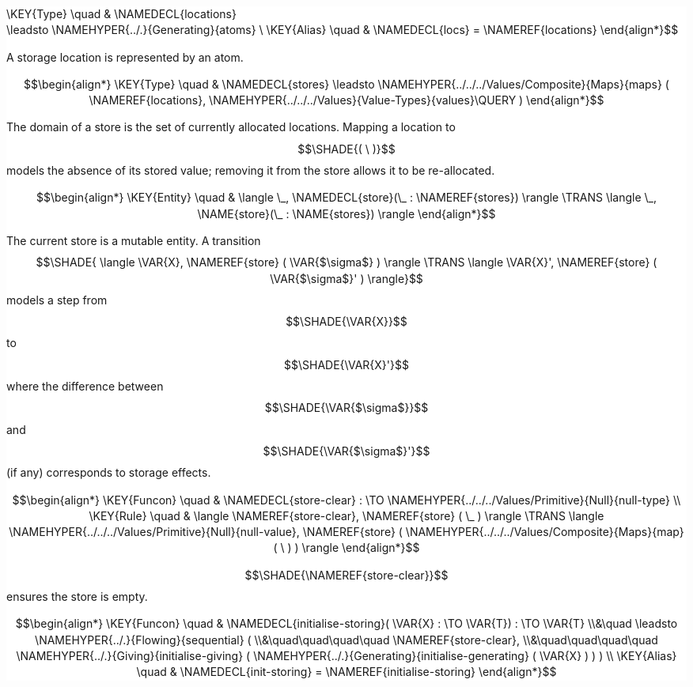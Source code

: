   \KEY{Type} \quad 
  & \NAMEDECL{locations}  
    \leadsto \NAMEHYPER{../.}{Generating}{atoms}
\\
  \KEY{Alias} \quad
  & \NAMEDECL{locs} = \NAMEREF{locations}
\end{align*}$$


  A storage location is represented by an atom.


$$\begin{align*}
  \KEY{Type} \quad 
  & \NAMEDECL{stores}  
    \leadsto \NAMEHYPER{../../../Values/Composite}{Maps}{maps}
               (  \NAMEREF{locations}, 
                      \NAMEHYPER{../../../Values}{Value-Types}{values}\QUERY )
\end{align*}$$


  The domain of a store is the set of currently allocated locations.
  Mapping a location to $$\SHADE{(   \  )}$$ models the absence of its stored value;
  removing it from the store allows it to be re-allocated.


$$\begin{align*}
  \KEY{Entity} \quad
  & \langle \_, \NAMEDECL{store}(\_ : \NAMEREF{stores}) \rangle \TRANS   
    \langle \_, \NAME{store}(\_ : \NAME{stores}) \rangle
\end{align*}$$


  The current store is a mutable entity.
  A transition $$\SHADE{ \langle \VAR{X}, \NAMEREF{store} (  \VAR{$\sigma$} ) \rangle \TRANS 
           \langle \VAR{X}', \NAMEREF{store} (  \VAR{$\sigma$}' ) \rangle}$$ models
  a step from $$\SHADE{\VAR{X}}$$ to $$\SHADE{\VAR{X}'}$$ where the difference between $$\SHADE{\VAR{$\sigma$}}$$ and $$\SHADE{\VAR{$\sigma$}'}$$
  (if any) corresponds to storage effects.


$$\begin{align*}
  \KEY{Funcon} \quad
  & \NAMEDECL{store-clear} 
    :  \TO \NAMEHYPER{../../../Values/Primitive}{Null}{null-type} 
\\
  \KEY{Rule} \quad
    &  \langle \NAMEREF{store-clear}, \NAMEREF{store} (  \_ ) \rangle \TRANS 
        \langle \NAMEHYPER{../../../Values/Primitive}{Null}{null-value}, \NAMEREF{store} (  \NAMEHYPER{../../../Values/Composite}{Maps}{map}
                                                     (   \  ) ) \rangle
\end{align*}$$


  $$\SHADE{\NAMEREF{store-clear}}$$ ensures the store is empty.


$$\begin{align*}
  \KEY{Funcon} \quad
  & \NAMEDECL{initialise-storing}(
                       \VAR{X} :  \TO \VAR{T}) 
    :  \TO \VAR{T} \\&\quad
    \leadsto \NAMEHYPER{../.}{Flowing}{sequential}
               ( \\&\quad\quad\quad\quad \NAMEREF{store-clear}, \\&\quad\quad\quad\quad
                      \NAMEHYPER{../.}{Giving}{initialise-giving}
                       (  \NAMEHYPER{../.}{Generating}{initialise-generating}
                               (  \VAR{X} ) ) )
\\
  \KEY{Alias} \quad
  & \NAMEDECL{init-storing} = \NAMEREF{initialise-storing}
\end{align*}$$